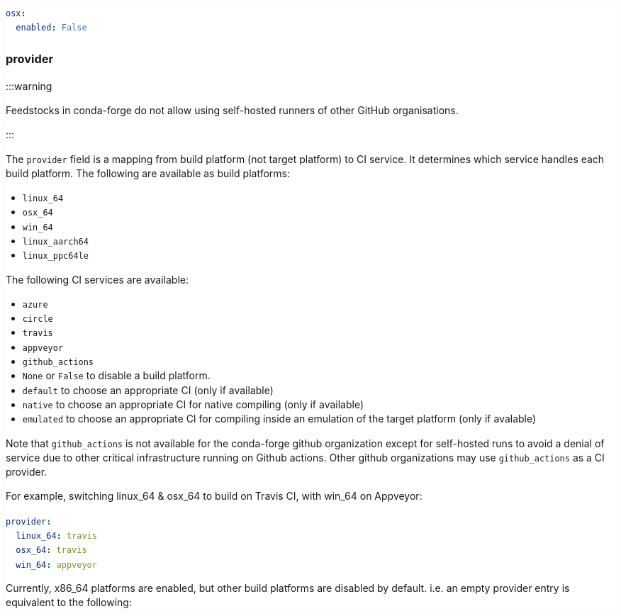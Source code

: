 ```yaml
osx:
  enabled: False
```

<a id="provider"></a>

<a id="id24"></a>

### provider

:::warning

Feedstocks in conda-forge do not allow using self-hosted runners of other
GitHub organisations.

:::

The `provider` field is a mapping from build platform (not target platform) to CI service.
It determines which service handles each build platform. The following are available as
build platforms:

* `linux_64`
* `osx_64`
* `win_64`
* `linux_aarch64`
* `linux_ppc64le`

The following CI services are available:

* `azure`
* `circle`
* `travis`
* `appveyor`
* `github_actions`
* `None` or `False` to disable a build platform.
* `default` to choose an appropriate CI (only if available)
* `native` to choose an appropriate CI for native compiling (only if available)
* `emulated` to choose an appropriate CI for compiling inside an emulation of the target platform (only if avalable)

Note that `github_actions` is not available for the conda-forge github organization
except for self-hosted runs to avoid a denial of service due to other critical
infrastructure running on Github actions. Other github organizations may use
`github_actions` as a CI provider.

For example, switching linux_64 & osx_64 to build on Travis CI, with win_64 on Appveyor:

```yaml
provider:
  linux_64: travis
  osx_64: travis
  win_64: appveyor
```

Currently, x86_64 platforms are enabled, but other build platforms are disabled by default. i.e. an empty
provider entry is equivalent to the following:
